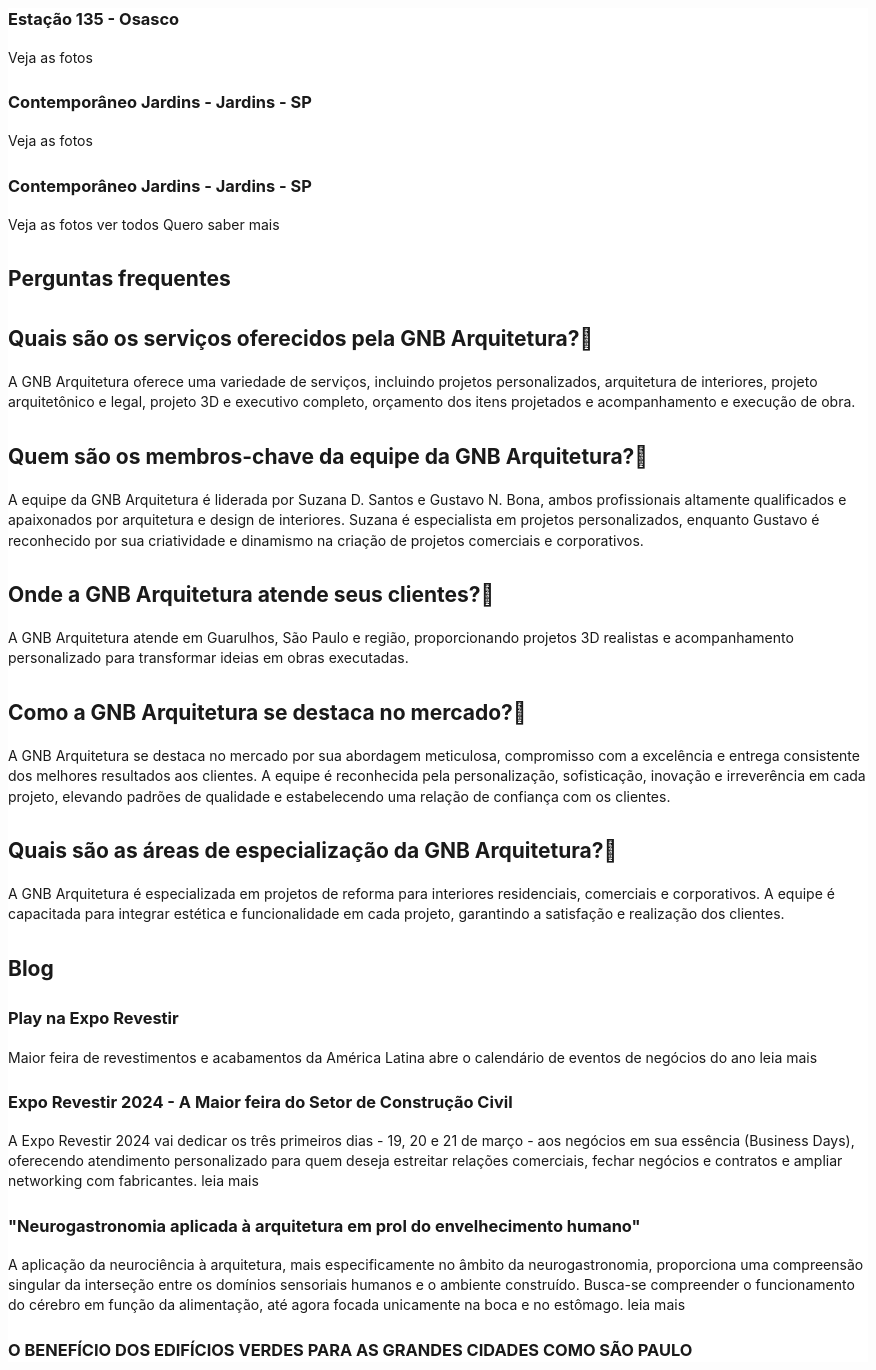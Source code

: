 ### Estação 135 - Osasco
Veja as fotos
### Contemporâneo Jardins - Jardins - SP
Veja as fotos
### Contemporâneo Jardins - Jardins - SP
Veja as fotos
ver todos
Quero saber mais
## Perguntas frequentes
## Quais são os serviços oferecidos pela GNB Arquitetura?
A GNB Arquitetura oferece uma variedade de serviços, incluindo projetos personalizados, arquitetura de interiores, projeto arquitetônico e legal, projeto 3D e executivo completo, orçamento dos itens projetados e acompanhamento e execução de obra.
## Quem são os membros-chave da equipe da GNB Arquitetura?
A equipe da GNB Arquitetura é liderada por Suzana D. Santos e Gustavo N. Bona, ambos profissionais altamente qualificados e apaixonados por arquitetura e design de interiores. Suzana é especialista em projetos personalizados, enquanto Gustavo é reconhecido por sua criatividade e dinamismo na criação de projetos comerciais e corporativos.
## Onde a GNB Arquitetura atende seus clientes?
A GNB Arquitetura atende em Guarulhos, São Paulo e região, proporcionando projetos 3D realistas e acompanhamento personalizado para transformar ideias em obras executadas.
## Como a GNB Arquitetura se destaca no mercado?
A GNB Arquitetura se destaca no mercado por sua abordagem meticulosa, compromisso com a excelência e entrega consistente dos melhores resultados aos clientes. A equipe é reconhecida pela personalização, sofisticação, inovação e irreverência em cada projeto, elevando padrões de qualidade e estabelecendo uma relação de confiança com os clientes.
## Quais são as áreas de especialização da GNB Arquitetura?
A GNB Arquitetura é especializada em projetos de reforma para interiores residenciais, comerciais e corporativos. A equipe é capacitada para integrar estética e funcionalidade em cada projeto, garantindo a satisfação e realização dos clientes.
## Blog
### Play na Expo Revestir
Maior feira de revestimentos e acabamentos da América Latina abre o calendário de eventos de negócios do ano
leia mais
### Expo Revestir 2024 - A Maior feira do Setor de Construção Civil
A Expo Revestir 2024 vai dedicar os três primeiros dias - 19, 20 e 21 de março - aos negócios em sua essência (Business Days), oferecendo atendimento personalizado para quem deseja estreitar relações comerciais, fechar negócios e contratos e ampliar networking com fabricantes.
leia mais
### "Neurogastronomia aplicada à arquitetura em prol do envelhecimento humano"
A aplicação da neurociência à arquitetura, mais especificamente no âmbito da neurogastronomia, proporciona uma compreensão singular da interseção entre os domínios sensoriais humanos e o ambiente construído. Busca-se compreender o funcionamento do cérebro em função da alimentação, até agora focada unicamente na boca e no estômago.
leia mais
### O BENEFÍCIO DOS EDIFÍCIOS VERDES PARA AS GRANDES CIDADES COMO SÃO PAULO